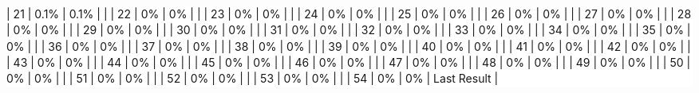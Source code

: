 | 21 | 0.1% | 0.1% |  |
| 22 | 0% | 0% |  |
| 23 | 0% | 0% |  |
| 24 | 0% | 0% |  |
| 25 | 0% | 0% |  |
| 26 | 0% | 0% |  |
| 27 | 0% | 0% |  |
| 28 | 0% | 0% |  |
| 29 | 0% | 0% |  |
| 30 | 0% | 0% |  |
| 31 | 0% | 0% |  |
| 32 | 0% | 0% |  |
| 33 | 0% | 0% |  |
| 34 | 0% | 0% |  |
| 35 | 0% | 0% |  |
| 36 | 0% | 0% |  |
| 37 | 0% | 0% |  |
| 38 | 0% | 0% |  |
| 39 | 0% | 0% |  |
| 40 | 0% | 0% |  |
| 41 | 0% | 0% |  |
| 42 | 0% | 0% |  |
| 43 | 0% | 0% |  |
| 44 | 0% | 0% |  |
| 45 | 0% | 0% |  |
| 46 | 0% | 0% |  |
| 47 | 0% | 0% |  |
| 48 | 0% | 0% |  |
| 49 | 0% | 0% |  |
| 50 | 0% | 0% |  |
| 51 | 0% | 0% |  |
| 52 | 0% | 0% |  |
| 53 | 0% | 0% |  |
| 54 | 0% | 0% | Last Result |
